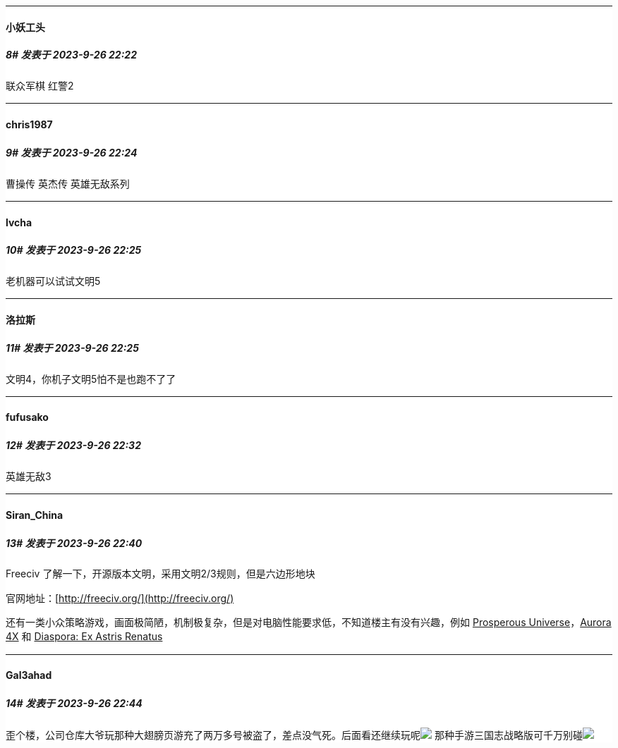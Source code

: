 *****

####  小妖工头  
##### 8#       发表于 2023-9-26 22:22

联众军棋 红警2

*****

####  chris1987  
##### 9#       发表于 2023-9-26 22:24

曹操传 英杰传 英雄无敌系列

*****

####  lvcha  
##### 10#       发表于 2023-9-26 22:25

老机器可以试试文明5

*****

####  洛拉斯  
##### 11#       发表于 2023-9-26 22:25

文明4，你机子文明5怕不是也跑不了了

*****

####  fufusako  
##### 12#       发表于 2023-9-26 22:32

英雄无敌3

*****

####  Siran_China  
##### 13#       发表于 2023-9-26 22:40

Freeciv 了解一下，开源版本文明，采用文明2/3规则，但是六边形地块

官网地址：[http://freeciv.org/](http://freeciv.org/)

还有一类小众策略游戏，画面极简陋，机制极复杂，但是对电脑性能要求低，不知道楼主有没有兴趣，例如 [Prosperous Universe](https://prosperousuniverse.com/)，[Aurora 4X](http://www.aurora2.pentarch.org/) 和 [Diaspora: Ex Astris Renatus](https://diaspora-exastris.com/)

*****

####  Gal3ahad  
##### 14#       发表于 2023-9-26 22:44

歪个楼，公司仓库大爷玩那种大翅膀页游充了两万多号被盗了，差点没气死。后面看还继续玩呢<img src="https://static.saraba1st.com/image/smiley/face2017/068.png" referrerpolicy="no-referrer">
那种手游三国志战略版可千万别碰<img src="https://static.saraba1st.com/image/smiley/face2017/068.png" referrerpolicy="no-referrer">
